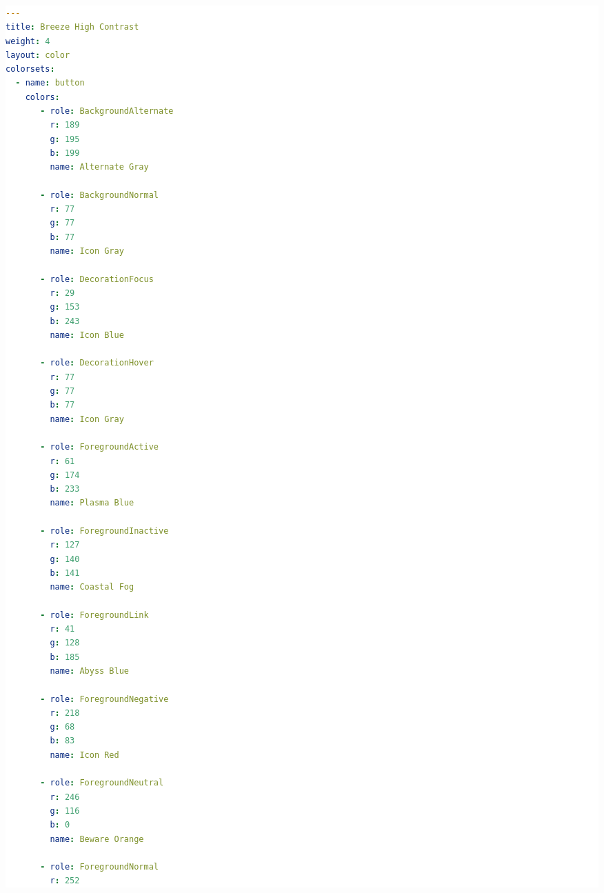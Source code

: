 ```yaml
---
title: Breeze High Contrast
weight: 4
layout: color
colorsets:
  - name: button
    colors:
       - role: BackgroundAlternate    
         r: 189
         g: 195
         b: 199
         name: Alternate Gray    

       - role: BackgroundNormal       
         r: 77
         g: 77
         b: 77
         name: Icon Gray         

       - role: DecorationFocus        
         r: 29
         g: 153
         b: 243
         name: Icon Blue         

       - role: DecorationHover        
         r: 77
         g: 77
         b: 77
         name: Icon Gray         

       - role: ForegroundActive       
         r: 61
         g: 174
         b: 233
         name: Plasma Blue       

       - role: ForegroundInactive     
         r: 127
         g: 140
         b: 141
         name: Coastal Fog       

       - role: ForegroundLink         
         r: 41
         g: 128
         b: 185
         name: Abyss Blue        

       - role: ForegroundNegative     
         r: 218
         g: 68
         b: 83
         name: Icon Red          

       - role: ForegroundNeutral      
         r: 246
         g: 116
         b: 0
         name: Beware Orange     

       - role: ForegroundNormal       
         r: 252
```